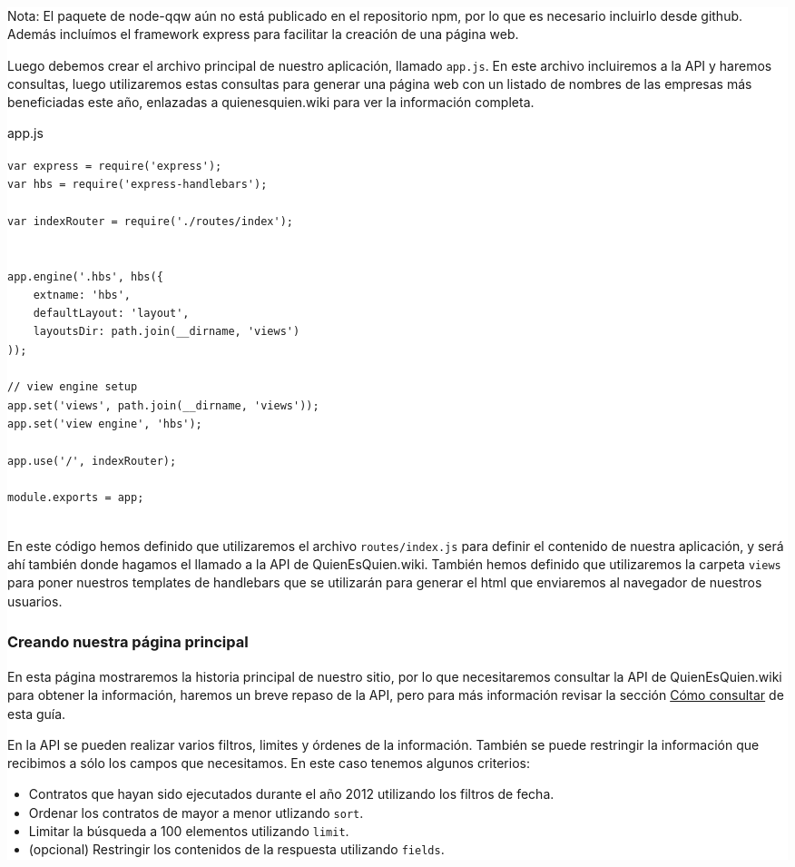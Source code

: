 Nota: El paquete de node-qqw aún no está publicado en el repositorio npm, por lo que es necesario incluirlo desde github. Además incluímos el framework express para facilitar la creación de una página web.

Luego debemos crear el archivo principal de nuestro aplicación, llamado `app.js`. En este archivo incluiremos a la API y haremos consultas, luego utilizaremos estas consultas para generar una página web con un listado de nombres de las empresas más beneficiadas este año, enlazadas a quienesquien.wiki para ver la información completa.

app.js
```
var express = require('express');
var hbs = require('express-handlebars');

var indexRouter = require('./routes/index');


app.engine('.hbs', hbs({
    extname: 'hbs',
    defaultLayout: 'layout',
    layoutsDir: path.join(__dirname, 'views')
));

// view engine setup
app.set('views', path.join(__dirname, 'views'));
app.set('view engine', 'hbs');

app.use('/', indexRouter);

module.exports = app;


```

En este código hemos definido que utilizaremos el archivo `routes/index.js` para definir el contenido de nuestra aplicación, y será ahí también donde hagamos el llamado a la API de QuienEsQuien.wiki. También hemos definido que utilizaremos la carpeta `views` para poner nuestros templates de handlebars que se utilizarán para generar el html que enviaremos al navegador de nuestros usuarios.

### Creando nuestra página principal

En esta página mostraremos la historia principal de nuestro sitio, por lo que necesitaremos consultar la API de QuienEsQuien.wiki para obtener la información, haremos un breve repaso de la API, pero para más información revisar la sección [Cómo consultar](link?) de esta guía.

En la API se pueden realizar varios filtros, limites y órdenes de la información. También se puede restringir la información que recibimos a sólo los campos que necesitamos. En este caso tenemos algunos criterios:

* Contratos que hayan sido ejecutados durante el año 2012 utilizando los filtros de fecha.
* Ordenar los contratos de mayor a menor utlizando `sort`.
* Limitar la búsqueda a 100 elementos utilizando `limit`.
* (opcional) Restringir los contenidos de la respuesta utilizando `fields`.
